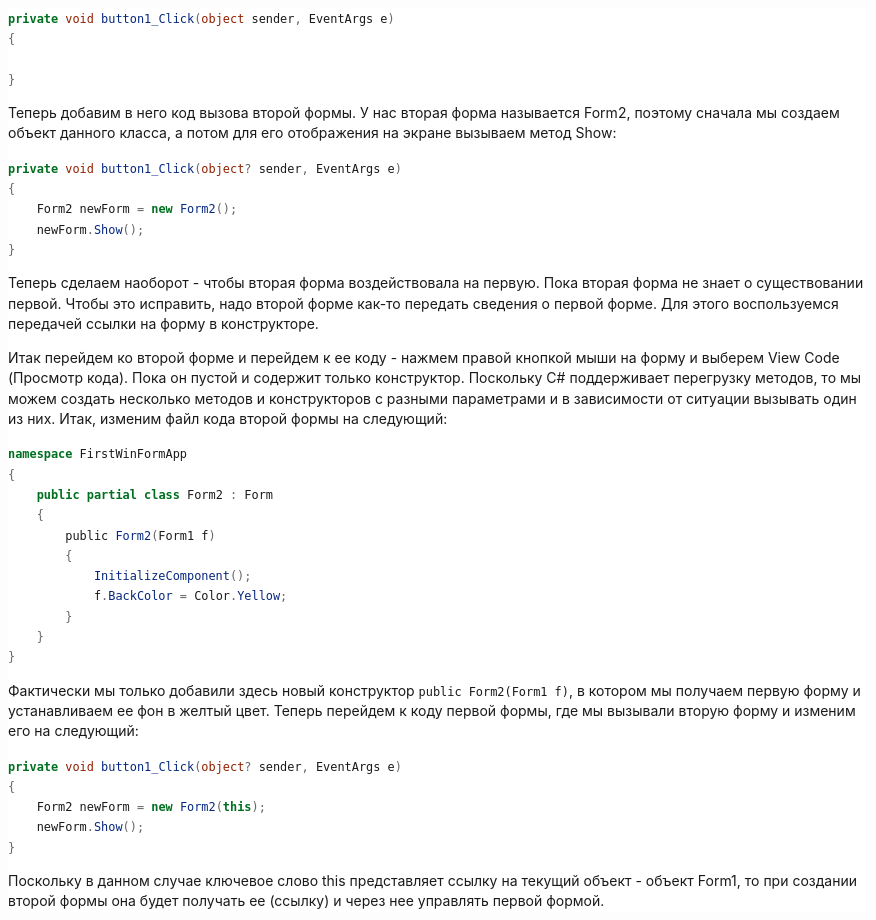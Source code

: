 ```cs
private void button1_Click(object sender, EventArgs e)
{

}
```



Теперь добавим в него код вызова второй формы. У нас вторая форма называется Form2, поэтому сначала мы создаем объект данного класса, а потом для его отображения на экране вызываем метод Show:

```cs
private void button1_Click(object? sender, EventArgs e)
{    
	Form2 newForm = new Form2();
	newForm.Show();
}
```

Теперь сделаем наоборот - чтобы вторая форма воздействовала на первую. Пока вторая форма не знает о существовании первой. Чтобы это исправить, надо второй форме как-то передать сведения о первой форме. Для этого воспользуемся передачей ссылки на форму в конструкторе.

Итак перейдем ко второй форме и перейдем к ее коду - нажмем правой кнопкой мыши на форму и выберем View Code (Просмотр кода). Пока он пустой и содержит только конструктор. Поскольку C# поддерживает перегрузку методов, то мы можем создать несколько методов и конструкторов с разными параметрами и в зависимости от ситуации вызывать один из них. Итак, изменим файл кода второй формы на следующий:

```cs
namespace FirstWinFormApp
{
    public partial class Form2 : Form
    {
        public Form2(Form1 f)
        {
            InitializeComponent();
            f.BackColor = Color.Yellow;
        }
    }
}

```

Фактически мы только добавили здесь новый конструктор `public Form2(Form1 f)`, в котором мы получаем первую форму и устанавливаем ее фон в желтый цвет. Теперь перейдем к коду первой формы, где мы вызывали вторую форму и изменим его на следующий:

```cs
private void button1_Click(object? sender, EventArgs e)
{    
	Form2 newForm = new Form2(this);
	newForm.Show();
}
```

Поскольку в данном случае ключевое слово this представляет ссылку на текущий объект - объект Form1, то при создании второй формы она будет получать ее (ссылку) и через нее управлять первой формой.
